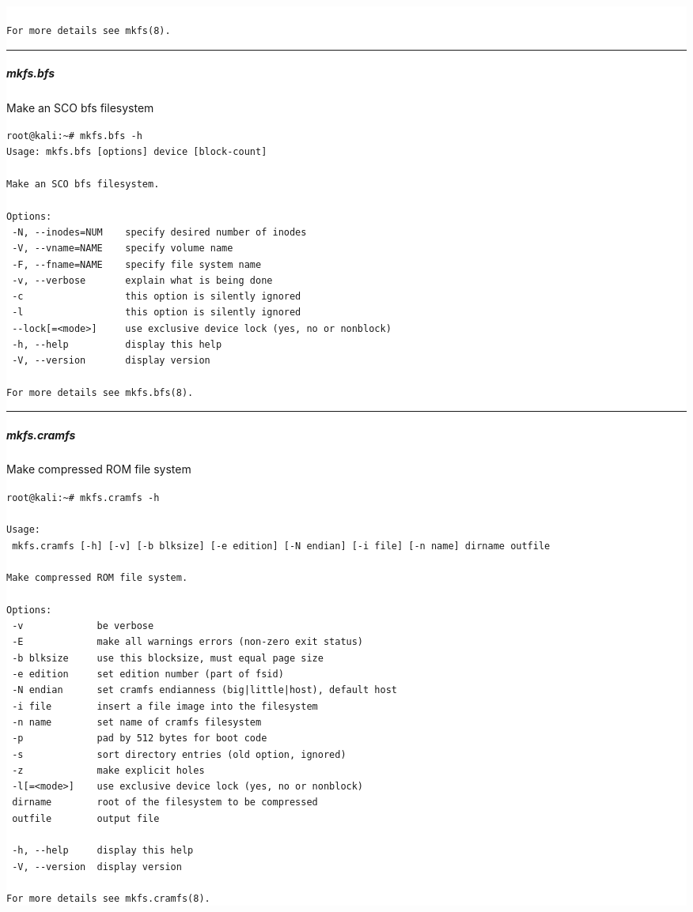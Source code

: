  ```
 
 For more details see mkfs(8).
 ```
 
 - - -
 
 ##### mkfs.bfs
 
 Make an SCO bfs filesystem
 
 ```
 root@kali:~# mkfs.bfs -h
 Usage: mkfs.bfs [options] device [block-count]
 
 Make an SCO bfs filesystem.
 
 Options:
  -N, --inodes=NUM    specify desired number of inodes
  -V, --vname=NAME    specify volume name
  -F, --fname=NAME    specify file system name
  -v, --verbose       explain what is being done
  -c                  this option is silently ignored
  -l                  this option is silently ignored
  --lock[=<mode>]     use exclusive device lock (yes, no or nonblock)
  -h, --help          display this help
  -V, --version       display version
 
 For more details see mkfs.bfs(8).
 ```
 
 - - -
 
 ##### mkfs.cramfs
 
 Make compressed ROM file system
 
 ```
 root@kali:~# mkfs.cramfs -h
 
 Usage:
  mkfs.cramfs [-h] [-v] [-b blksize] [-e edition] [-N endian] [-i file] [-n name] dirname outfile
 
 Make compressed ROM file system.
 
 Options:
  -v             be verbose
  -E             make all warnings errors (non-zero exit status)
  -b blksize     use this blocksize, must equal page size
  -e edition     set edition number (part of fsid)
  -N endian      set cramfs endianness (big|little|host), default host
  -i file        insert a file image into the filesystem
  -n name        set name of cramfs filesystem
  -p             pad by 512 bytes for boot code
  -s             sort directory entries (old option, ignored)
  -z             make explicit holes
  -l[=<mode>]    use exclusive device lock (yes, no or nonblock)
  dirname        root of the filesystem to be compressed
  outfile        output file
 
  -h, --help     display this help
  -V, --version  display version
 
 For more details see mkfs.cramfs(8).
 ```
 